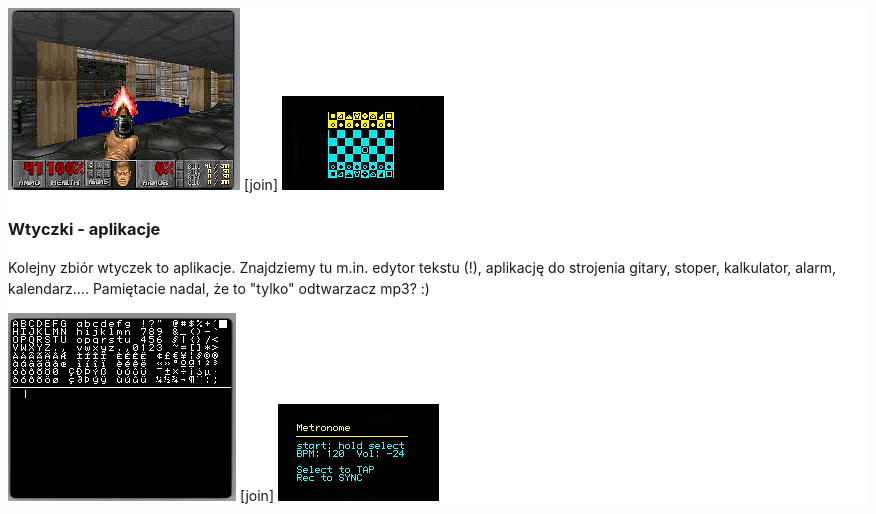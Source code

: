 
![desk](https://raw.githubusercontent.com/djfoxer/djfoxer.github.io/master/_img/2012-5-17-_148_/g_-_-x-_-_-_x20120516231949_0.png)
[join]
![desk](https://raw.githubusercontent.com/djfoxer/djfoxer.github.io/master/_img/2012-5-17-_148_/g_-_-x-_-_-_x20120516231942_0.png)





### Wtyczki - aplikacje



Kolejny zbiór wtyczek to aplikacje. Znajdziemy tu m.in. edytor tekstu (!), aplikację do strojenia gitary, stoper, kalkulator, alarm, kalendarz.... Pamiętacie nadal, że to "tylko" odtwarzacz mp3? :)




![desk](https://raw.githubusercontent.com/djfoxer/djfoxer.github.io/master/_img/2012-5-17-_148_/g_-_-x-_-_-_x20120516232629_0.png)
[join]
![desk](https://raw.githubusercontent.com/djfoxer/djfoxer.github.io/master/_img/2012-5-17-_148_/g_-_-x-_-_-_x20120516232635_0.png)




